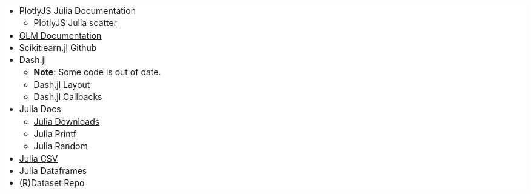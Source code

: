 - [PlotlyJS Julia Documentation](http://juliaplots.org/PlotlyJS.jl/stable/)
	- [PlotlyJS Julia scatter](https://plotly.com/julia/line-and-scatter/)
- [GLM Documentation](https://juliastats.org/GLM.jl/stable/)
- [Scikitlearn.jl Github](https://github.com/cstjean/ScikitLearn.jl)
- [Dash.jl](https://dash-julia.plotly.com/)
    - **Note**: Some code is out of date.
    - [Dash.jl Layout](https://dash-julia.plotly.com/getting-started)
    - [Dash.jl Callbacks](https://dash-julia.plotly.com/basic-callbacks)
- [Julia Docs](https://docs.julialang.org/en/v1/)
    - [Julia Downloads](https://docs.julialang.org/en/v1/stdlib/Downloads/)
    - [Julia Printf](https://docs.julialang.org/en/v1/stdlib/Printf/)
    - [Julia Random](https://docs.julialang.org/en/v1/stdlib/Random/)
- [Julia CSV](https://csv.juliadata.org/stable/)
- [Julia Dataframes](https://dataframes.juliadata.org/stable/)
- [(R)Dataset Repo](https://vincentarelbundock.github.io/Rdatasets/articles/data.html)